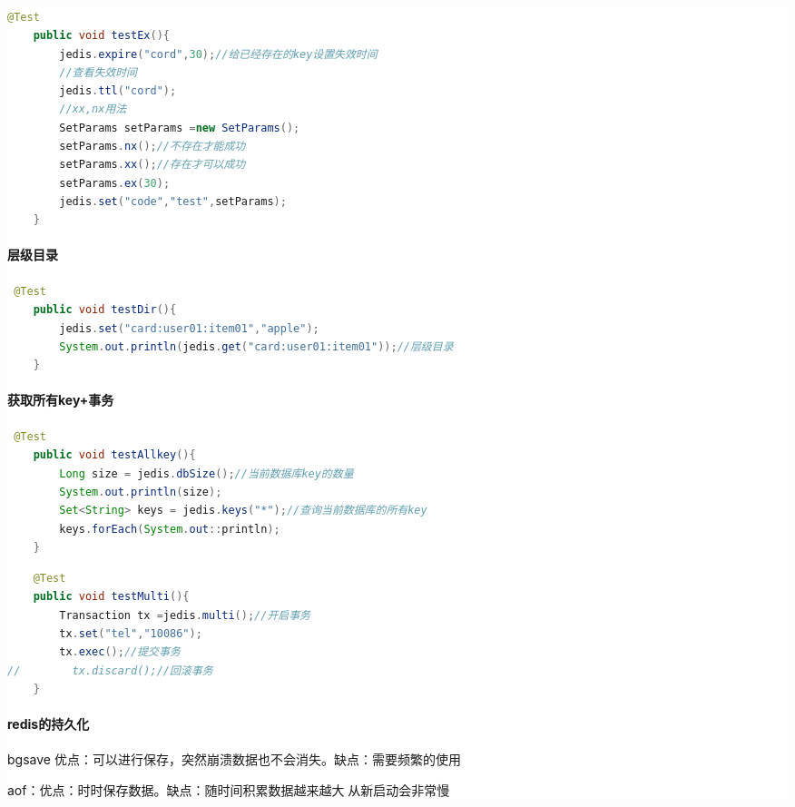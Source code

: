 ```java
@Test
    public void testEx(){
        jedis.expire("cord",30);//给已经存在的key设置失效时间
        //查看失效时间
        jedis.ttl("cord");
        //xx,nx用法
        SetParams setParams =new SetParams();
        setParams.nx();//不存在才能成功
        setParams.xx();//存在才可以成功
        setParams.ex(30);
        jedis.set("code","test",setParams);
    }
```

#### 层级目录

```java
 @Test
    public void testDir(){
        jedis.set("card:user01:item01","apple");
        System.out.println(jedis.get("card:user01:item01"));//层级目录
    }
```

#### 获取所有key+事务

```java
 @Test
    public void testAllkey(){
        Long size = jedis.dbSize();//当前数据库key的数量
        System.out.println(size);
        Set<String> keys = jedis.keys("*");//查询当前数据库的所有key
        keys.forEach(System.out::println);
    }
```

```java
    @Test
    public void testMulti(){
        Transaction tx =jedis.multi();//开启事务
        tx.set("tel","10086");
        tx.exec();//提交事务
//        tx.discard();//回滚事务
    }
```

#### redis的持久化

bgsave 优点：可以进行保存，突然崩溃数据也不会消失。缺点：需要频繁的使用

aof：优点：时时保存数据。缺点：随时间积累数据越来越大 从新启动会非常慢


